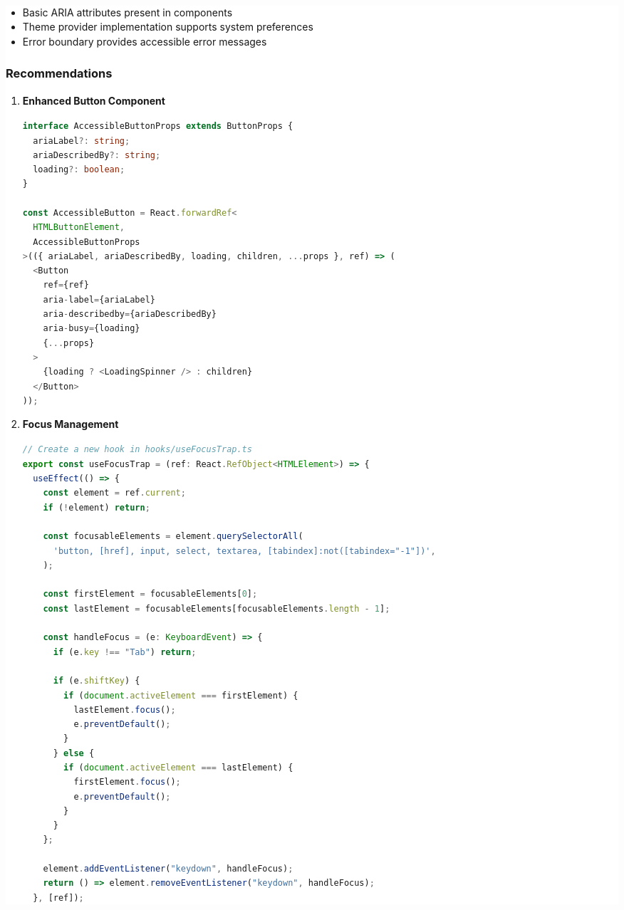 - Basic ARIA attributes present in components
- Theme provider implementation supports system preferences
- Error boundary provides accessible error messages

### Recommendations

1. **Enhanced Button Component**

   ```typescript
   interface AccessibleButtonProps extends ButtonProps {
     ariaLabel?: string;
     ariaDescribedBy?: string;
     loading?: boolean;
   }

   const AccessibleButton = React.forwardRef<
     HTMLButtonElement,
     AccessibleButtonProps
   >(({ ariaLabel, ariaDescribedBy, loading, children, ...props }, ref) => (
     <Button
       ref={ref}
       aria-label={ariaLabel}
       aria-describedby={ariaDescribedBy}
       aria-busy={loading}
       {...props}
     >
       {loading ? <LoadingSpinner /> : children}
     </Button>
   ));
   ```

2. **Focus Management**

   ```typescript
   // Create a new hook in hooks/useFocusTrap.ts
   export const useFocusTrap = (ref: React.RefObject<HTMLElement>) => {
     useEffect(() => {
       const element = ref.current;
       if (!element) return;

       const focusableElements = element.querySelectorAll(
         'button, [href], input, select, textarea, [tabindex]:not([tabindex="-1"])',
       );

       const firstElement = focusableElements[0];
       const lastElement = focusableElements[focusableElements.length - 1];

       const handleFocus = (e: KeyboardEvent) => {
         if (e.key !== "Tab") return;

         if (e.shiftKey) {
           if (document.activeElement === firstElement) {
             lastElement.focus();
             e.preventDefault();
           }
         } else {
           if (document.activeElement === lastElement) {
             firstElement.focus();
             e.preventDefault();
           }
         }
       };

       element.addEventListener("keydown", handleFocus);
       return () => element.removeEventListener("keydown", handleFocus);
     }, [ref]);
   ```